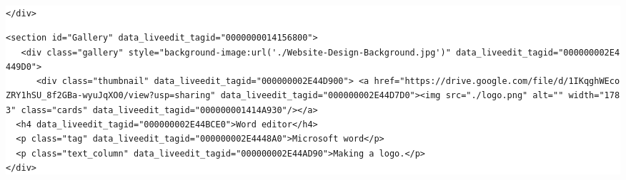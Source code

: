     </div>
  </section>
  
	<section id="Gallery" data_liveedit_tagid="0000000014156800">
       <div class="gallery" style="background-image:url('./Website-Design-Background.jpg')" data_liveedit_tagid="000000002E4449D0">
          <div class="thumbnail" data_liveedit_tagid="000000002E44D900"> <a href="https://drive.google.com/file/d/1IKqghWEcoZRY1hSU_8f2GBa-wyuJqXO0/view?usp=sharing" data_liveedit_tagid="000000002E44D7D0"><img src="./logo.png" alt="" width="1783" class="cards" data_liveedit_tagid="000000001414A930"/></a>
      <h4 data_liveedit_tagid="000000002E44BCE0">Word editor</h4>
      <p class="tag" data_liveedit_tagid="000000002E4448A0">Microsoft word</p>
      <p class="text_column" data_liveedit_tagid="000000002E44AD90">Making a logo.</p>
    </div>